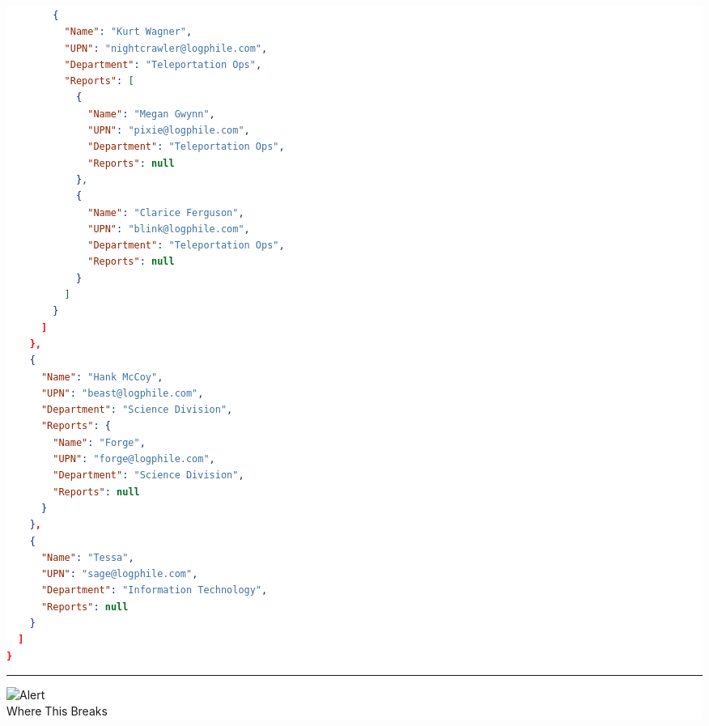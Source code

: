 ```json
        {
          "Name": "Kurt Wagner",
          "UPN": "nightcrawler@logphile.com",
          "Department": "Teleportation Ops",
          "Reports": [
            {
              "Name": "Megan Gwynn",
              "UPN": "pixie@logphile.com",
              "Department": "Teleportation Ops",
              "Reports": null
            },
            {
              "Name": "Clarice Ferguson",
              "UPN": "blink@logphile.com",
              "Department": "Teleportation Ops",
              "Reports": null
            }
          ]
        }
      ]
    },
    {
      "Name": "Hank McCoy",
      "UPN": "beast@logphile.com",
      "Department": "Science Division",
      "Reports": {
        "Name": "Forge",
        "UPN": "forge@logphile.com",
        "Department": "Science Division",
        "Reports": null
      }
    },
    {
      "Name": "Tessa",
      "UPN": "sage@logphile.com",
      "Department": "Information Technology",
      "Reports": null
    }
  ]
}
```

---

<div class="post-heading-container">
<img src="/icons/logphile-breaks.svg" alt="Alert" width="75" height="75" />
  <div class="post-headings">
    Where This Breaks
  </div>
</div>

